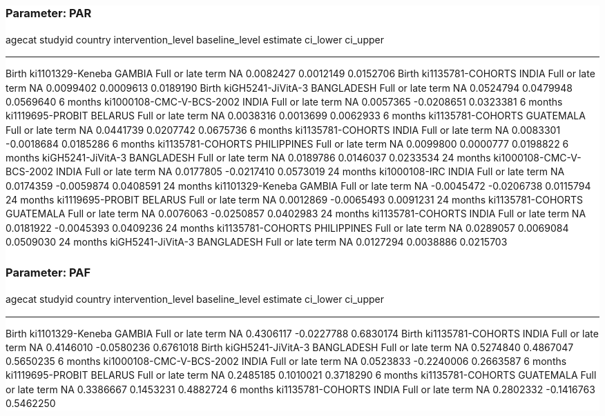 
### Parameter: PAR


agecat      studyid                    country       intervention_level   baseline_level      estimate     ci_lower    ci_upper
----------  -------------------------  ------------  -------------------  ---------------  -----------  -----------  ----------
Birth       ki1101329-Keneba           GAMBIA        Full or late term    NA                 0.0082427    0.0012149   0.0152706
Birth       ki1135781-COHORTS          INDIA         Full or late term    NA                 0.0099402    0.0009613   0.0189190
Birth       kiGH5241-JiVitA-3          BANGLADESH    Full or late term    NA                 0.0524794    0.0479948   0.0569640
6 months    ki1000108-CMC-V-BCS-2002   INDIA         Full or late term    NA                 0.0057365   -0.0208651   0.0323381
6 months    ki1119695-PROBIT           BELARUS       Full or late term    NA                 0.0038316    0.0013699   0.0062933
6 months    ki1135781-COHORTS          GUATEMALA     Full or late term    NA                 0.0441739    0.0207742   0.0675736
6 months    ki1135781-COHORTS          INDIA         Full or late term    NA                 0.0083301   -0.0018684   0.0185286
6 months    ki1135781-COHORTS          PHILIPPINES   Full or late term    NA                 0.0099800    0.0000777   0.0198822
6 months    kiGH5241-JiVitA-3          BANGLADESH    Full or late term    NA                 0.0189786    0.0146037   0.0233534
24 months   ki1000108-CMC-V-BCS-2002   INDIA         Full or late term    NA                 0.0177805   -0.0217410   0.0573019
24 months   ki1000108-IRC              INDIA         Full or late term    NA                 0.0174359   -0.0059874   0.0408591
24 months   ki1101329-Keneba           GAMBIA        Full or late term    NA                -0.0045472   -0.0206738   0.0115794
24 months   ki1119695-PROBIT           BELARUS       Full or late term    NA                 0.0012869   -0.0065493   0.0091231
24 months   ki1135781-COHORTS          GUATEMALA     Full or late term    NA                 0.0076063   -0.0250857   0.0402983
24 months   ki1135781-COHORTS          INDIA         Full or late term    NA                 0.0181922   -0.0045393   0.0409236
24 months   ki1135781-COHORTS          PHILIPPINES   Full or late term    NA                 0.0289057    0.0069084   0.0509030
24 months   kiGH5241-JiVitA-3          BANGLADESH    Full or late term    NA                 0.0127294    0.0038886   0.0215703


### Parameter: PAF


agecat      studyid                    country       intervention_level   baseline_level      estimate     ci_lower    ci_upper
----------  -------------------------  ------------  -------------------  ---------------  -----------  -----------  ----------
Birth       ki1101329-Keneba           GAMBIA        Full or late term    NA                 0.4306117   -0.0227788   0.6830174
Birth       ki1135781-COHORTS          INDIA         Full or late term    NA                 0.4146010   -0.0580236   0.6761018
Birth       kiGH5241-JiVitA-3          BANGLADESH    Full or late term    NA                 0.5274840    0.4867047   0.5650235
6 months    ki1000108-CMC-V-BCS-2002   INDIA         Full or late term    NA                 0.0523833   -0.2240006   0.2663587
6 months    ki1119695-PROBIT           BELARUS       Full or late term    NA                 0.2485185    0.1010021   0.3718290
6 months    ki1135781-COHORTS          GUATEMALA     Full or late term    NA                 0.3386667    0.1453231   0.4882724
6 months    ki1135781-COHORTS          INDIA         Full or late term    NA                 0.2802332   -0.1416763   0.5462250